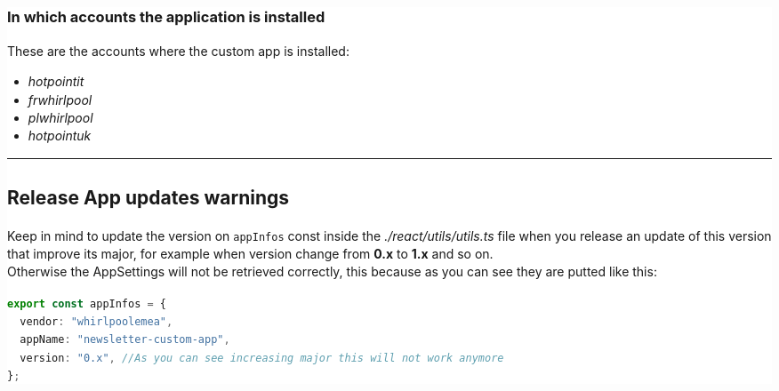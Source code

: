 ### In which accounts the application is installed

These are the accounts where the custom app is installed:

- _hotpointit_
- _frwhirlpool_
- _plwhirlpool_
- _hotpointuk_

---

## Release App updates warnings

Keep in mind to update the version on <code>appInfos</code> const inside the _./react/utils/utils.ts_ file when you release an update of this version that improve its major, for example when version change from **0.x** to **1.x** and so on.  
Otherwise the AppSettings will not be retrieved correctly, this because as you can see they are putted like this:

```typescript
export const appInfos = {
  vendor: "whirlpoolemea",
  appName: "newsletter-custom-app",
  version: "0.x", //As you can see increasing major this will not work anymore
};
```
